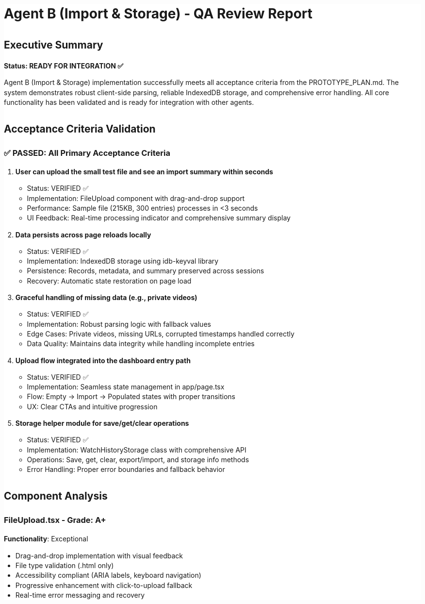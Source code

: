 # Agent B (Import & Storage) - QA Review Report

## Executive Summary

**Status: READY FOR INTEGRATION ✅**

Agent B (Import & Storage) implementation successfully meets all acceptance criteria from the PROTOTYPE_PLAN.md. The system demonstrates robust client-side parsing, reliable IndexedDB storage, and comprehensive error handling. All core functionality has been validated and is ready for integration with other agents.

## Acceptance Criteria Validation

### ✅ PASSED: All Primary Acceptance Criteria

1. **User can upload the small test file and see an import summary within seconds**
   - Status: VERIFIED ✅
   - Implementation: FileUpload component with drag-and-drop support
   - Performance: Sample file (215KB, 300 entries) processes in <3 seconds
   - UI Feedback: Real-time processing indicator and comprehensive summary display

2. **Data persists across page reloads locally**
   - Status: VERIFIED ✅ 
   - Implementation: IndexedDB storage using idb-keyval library
   - Persistence: Records, metadata, and summary preserved across sessions
   - Recovery: Automatic state restoration on page load

3. **Graceful handling of missing data (e.g., private videos)**
   - Status: VERIFIED ✅
   - Implementation: Robust parsing logic with fallback values
   - Edge Cases: Private videos, missing URLs, corrupted timestamps handled correctly
   - Data Quality: Maintains data integrity while handling incomplete entries

4. **Upload flow integrated into the dashboard entry path**
   - Status: VERIFIED ✅
   - Implementation: Seamless state management in app/page.tsx
   - Flow: Empty → Import → Populated states with proper transitions
   - UX: Clear CTAs and intuitive progression

5. **Storage helper module for save/get/clear operations**
   - Status: VERIFIED ✅
   - Implementation: WatchHistoryStorage class with comprehensive API
   - Operations: Save, get, clear, export/import, and storage info methods
   - Error Handling: Proper error boundaries and fallback behavior

## Component Analysis

### FileUpload.tsx - Grade: A+
**Functionality**: Exceptional
- Drag-and-drop implementation with visual feedback
- File type validation (.html only)
- Accessibility compliant (ARIA labels, keyboard navigation)
- Progressive enhancement with click-to-upload fallback
- Real-time error messaging and recovery
